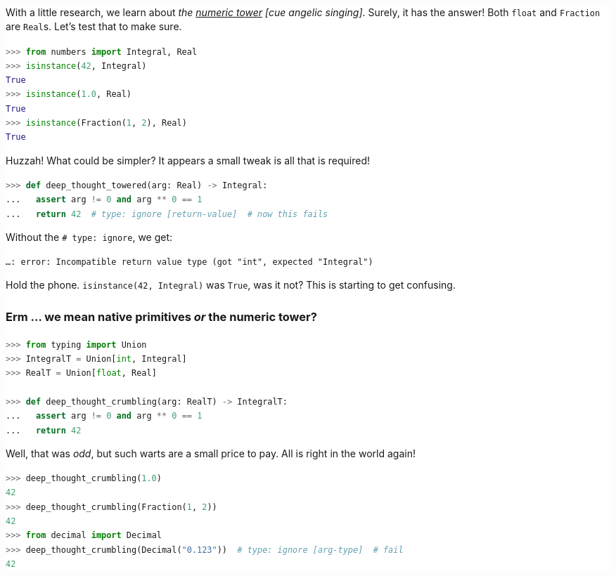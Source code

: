 With a little research, we learn about *the [numeric tower](https://docs.python.org/3/library/numbers.html) [cue angelic singing]*.
Surely, it has the answer!
Both ``float`` and ``Fraction`` are ``Real``s.
Let’s test that to make sure.

``` python
>>> from numbers import Integral, Real
>>> isinstance(42, Integral)
True
>>> isinstance(1.0, Real)
True
>>> isinstance(Fraction(1, 2), Real)
True

```

Huzzah!
What could be simpler?
It appears a small tweak is all that is required!

``` python
>>> def deep_thought_towered(arg: Real) -> Integral:
...   assert arg != 0 and arg ** 0 == 1
...   return 42  # type: ignore [return-value]  # now this fails

```

Without the ``# type: ignore``, we get:

```
…: error: Incompatible return value type (got "int", expected "Integral")
```

Hold the phone.
``isinstance(42, Integral)`` was ``True``, was it not?
This is starting to get confusing.

### Erm … we mean native primitives *or* the numeric tower?

``` python
>>> from typing import Union
>>> IntegralT = Union[int, Integral]
>>> RealT = Union[float, Real]

>>> def deep_thought_crumbling(arg: RealT) -> IntegralT:
...   assert arg != 0 and arg ** 0 == 1
...   return 42

```

Well, that was *odd*, but such warts are a small price to pay.
All is right in the world again!

``` python
>>> deep_thought_crumbling(1.0)
42
>>> deep_thought_crumbling(Fraction(1, 2))
42
>>> from decimal import Decimal
>>> deep_thought_crumbling(Decimal("0.123"))  # type: ignore [arg-type]  # fail
42

```
